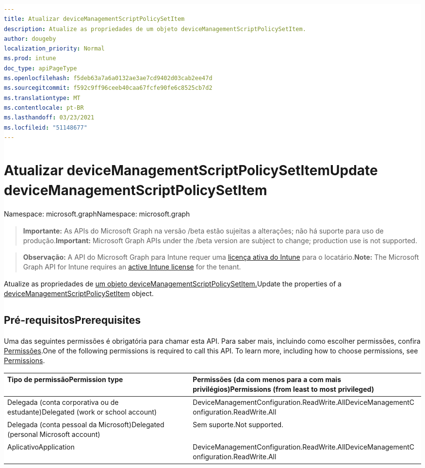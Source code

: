 ```yaml
---
title: Atualizar deviceManagementScriptPolicySetItem
description: Atualize as propriedades de um objeto deviceManagementScriptPolicySetItem.
author: dougeby
localization_priority: Normal
ms.prod: intune
doc_type: apiPageType
ms.openlocfilehash: f5deb63a7a6a0132ae3ae7cd9402d03cab2ee47d
ms.sourcegitcommit: f592c9ff96ceeb40caa67fcfe90fe6c8525cb7d2
ms.translationtype: MT
ms.contentlocale: pt-BR
ms.lasthandoff: 03/23/2021
ms.locfileid: "51148677"
---
```

# <a name="update-devicemanagementscriptpolicysetitem"></a><span data-ttu-id="0dbcc-103">Atualizar deviceManagementScriptPolicySetItem</span><span class="sxs-lookup"><span data-stu-id="0dbcc-103">Update deviceManagementScriptPolicySetItem</span></span>

<span data-ttu-id="0dbcc-104">Namespace: microsoft.graph</span><span class="sxs-lookup"><span data-stu-id="0dbcc-104">Namespace: microsoft.graph</span></span>

> <span data-ttu-id="0dbcc-105">**Importante:** As APIs do Microsoft Graph na versão /beta estão sujeitas a alterações; não há suporte para uso de produção.</span><span class="sxs-lookup"><span data-stu-id="0dbcc-105">**Important:** Microsoft Graph APIs under the /beta version are subject to change; production use is not supported.</span></span>

> <span data-ttu-id="0dbcc-106">**Observação:** A API do Microsoft Graph para Intune requer uma [licença ativa do Intune](https://go.microsoft.com/fwlink/?linkid=839381) para o locatário.</span><span class="sxs-lookup"><span data-stu-id="0dbcc-106">**Note:** The Microsoft Graph API for Intune requires an [active Intune license](https://go.microsoft.com/fwlink/?linkid=839381) for the tenant.</span></span>

<span data-ttu-id="0dbcc-107">Atualize as propriedades de [um objeto deviceManagementScriptPolicySetItem.](../resources/intune-policyset-devicemanagementscriptpolicysetitem.md)</span><span class="sxs-lookup"><span data-stu-id="0dbcc-107">Update the properties of a [deviceManagementScriptPolicySetItem](../resources/intune-policyset-devicemanagementscriptpolicysetitem.md) object.</span></span>

## <a name="prerequisites"></a><span data-ttu-id="0dbcc-108">Pré-requisitos</span><span class="sxs-lookup"><span data-stu-id="0dbcc-108">Prerequisites</span></span>
<span data-ttu-id="0dbcc-p101">Uma das seguintes permissões é obrigatória para chamar esta API. Para saber mais, incluindo como escolher permissões, confira [Permissões](/graph/permissions-reference).</span><span class="sxs-lookup"><span data-stu-id="0dbcc-p101">One of the following permissions is required to call this API. To learn more, including how to choose permissions, see [Permissions](/graph/permissions-reference).</span></span>

|<span data-ttu-id="0dbcc-111">Tipo de permissão</span><span class="sxs-lookup"><span data-stu-id="0dbcc-111">Permission type</span></span>|<span data-ttu-id="0dbcc-112">Permissões (da com menos para a com mais privilégios)</span><span class="sxs-lookup"><span data-stu-id="0dbcc-112">Permissions (from least to most privileged)</span></span>|
|:---|:---|
|<span data-ttu-id="0dbcc-113">Delegada (conta corporativa ou de estudante)</span><span class="sxs-lookup"><span data-stu-id="0dbcc-113">Delegated (work or school account)</span></span>|<span data-ttu-id="0dbcc-114">DeviceManagementConfiguration.ReadWrite.All</span><span class="sxs-lookup"><span data-stu-id="0dbcc-114">DeviceManagementConfiguration.ReadWrite.All</span></span>|
|<span data-ttu-id="0dbcc-115">Delegada (conta pessoal da Microsoft)</span><span class="sxs-lookup"><span data-stu-id="0dbcc-115">Delegated (personal Microsoft account)</span></span>|<span data-ttu-id="0dbcc-116">Sem suporte.</span><span class="sxs-lookup"><span data-stu-id="0dbcc-116">Not supported.</span></span>|
|<span data-ttu-id="0dbcc-117">Aplicativo</span><span class="sxs-lookup"><span data-stu-id="0dbcc-117">Application</span></span>|<span data-ttu-id="0dbcc-118">DeviceManagementConfiguration.ReadWrite.All</span><span class="sxs-lookup"><span data-stu-id="0dbcc-118">DeviceManagementConfiguration.ReadWrite.All</span></span>|
